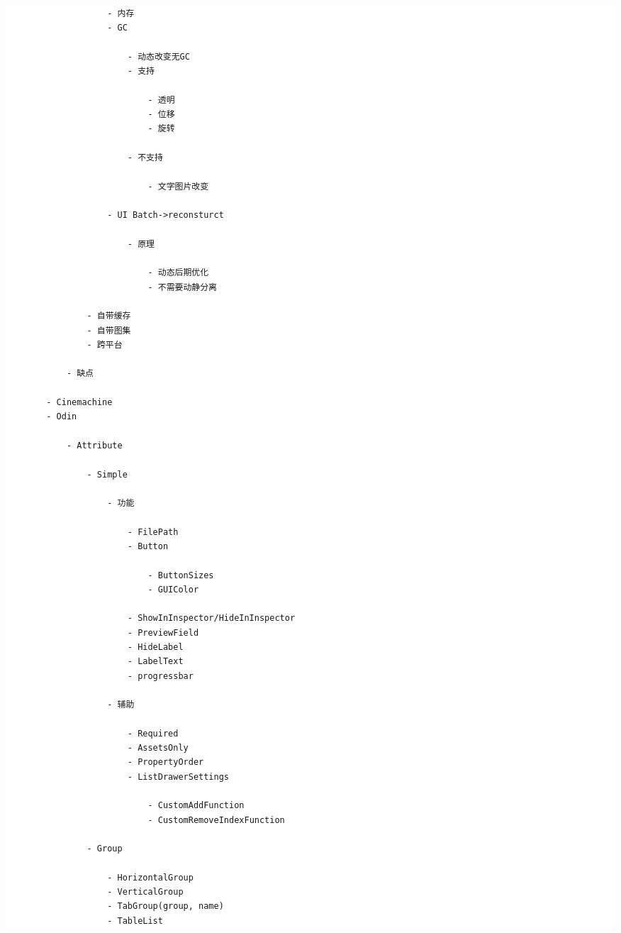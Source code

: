 						- 内存
						- GC

							- 动态改变无GC
							- 支持

								- 透明
								- 位移
								- 旋转

							- 不支持

								- 文字图片改变

						- UI Batch->reconsturct

							- 原理

								- 动态后期优化
								- 不需要动静分离

					- 自带缓存
					- 自带图集
					- 跨平台

				- 缺点

			- Cinemachine
			- Odin

				- Attribute

					- Simple

						- 功能

							- FilePath
							- Button

								- ButtonSizes
								- GUIColor

							- ShowInInspector/HideInInspector
							- PreviewField
							- HideLabel
							- LabelText
							- progressbar

						- 辅助

							- Required
							- AssetsOnly
							- PropertyOrder
							- ListDrawerSettings

								- CustomAddFunction 
								- CustomRemoveIndexFunction 

					- Group

						- HorizontalGroup
						- VerticalGroup
						- TabGroup(group, name)
						- TableList
